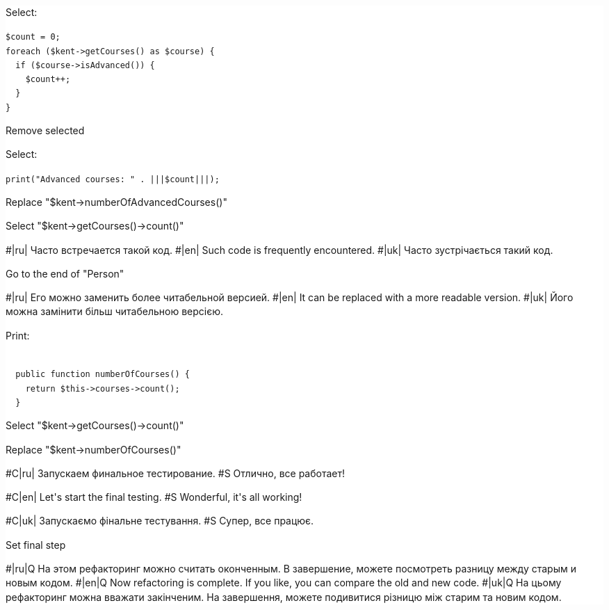 Select:
```
$count = 0;
foreach ($kent->getCourses() as $course) {
  if ($course->isAdvanced()) {
    $count++;
  }
}

```

Remove selected

Select:
```
print("Advanced courses: " . |||$count|||);
```

Replace "$kent->numberOfAdvancedCourses()"

Select "$kent->getCourses()->count()"

#|ru| Часто встречается такой код.
#|en| Such code is frequently encountered.
#|uk| Часто зустрічається такий код.

Go to the end of "Person"

#|ru| Его можно заменить более читабельной версией.
#|en| It can be replaced with a more readable version.
#|uk| Його можна замінити більш читабельною версією.

Print:
```

  public function numberOfCourses() {
    return $this->courses->count();
  }
```

Select "$kent->getCourses()->count()"

Replace "$kent->numberOfCourses()"

#C|ru| Запускаем финальное тестирование.
#S Отлично, все работает!

#C|en| Let's start the final testing.
#S Wonderful, it's all working!

#C|uk| Запускаємо фінальне тестування.
#S Супер, все працює.

Set final step

#|ru|Q На этом рефакторинг можно считать оконченным. В завершение, можете посмотреть разницу между старым и новым кодом.
#|en|Q Now refactoring is complete. If you like, you can compare the old and new code.
#|uk|Q На цьому рефакторинг можна вважати закінченим. На завершення, можете подивитися різницю між старим та новим кодом.